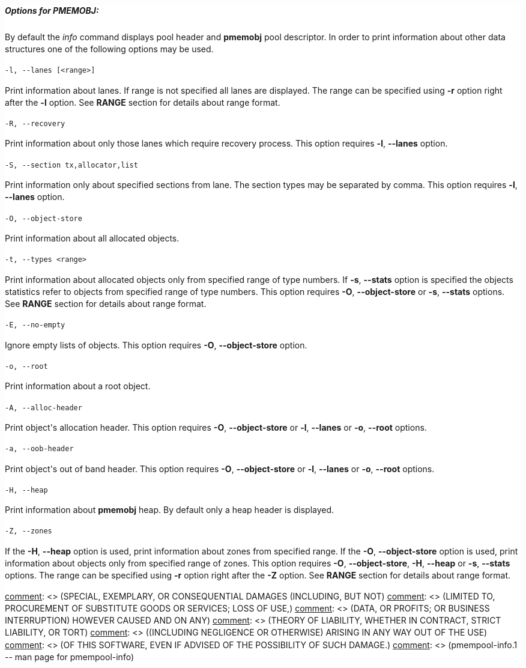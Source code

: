 
##### Options for PMEMOBJ: #####

By default the *info* command displays pool header and **pmemobj** pool descriptor. In order to print information about other data structures one of the
following options may be used.

`-l, --lanes [<range>]`

Print information about lanes. If range is not specified all lanes are displayed. The range can be specified using **-r** option right after the **-l** option.
See **RANGE** section for details about range format.

`-R, --recovery`

Print information about only those lanes which require recovery process. This option requires **-l**, **--lanes** option.

`-S, --section tx,allocator,list`

Print information only about specified sections from lane. The section types may be separated by comma. This option requires **-l**, **--lanes** option.

`-O, --object-store`

Print information about all allocated objects.

`-t, --types <range>`

Print information about allocated objects only from specified range of type numbers.
If **-s**, **--stats** option is specified the objects statistics refer to objects from
specified range of type numbers. This option requires **-O**, **--object-store** or **-s**, **--stats** options. See **RANGE** section for details about range format.

`-E, --no-empty`

Ignore empty lists of objects. This option requires **-O**, **--object-store** option.

`-o, --root`

Print information about a root object.

`-A, --alloc-header`

Print object's allocation header. This option requires **-O**, **--object-store** or **-l**, **--lanes** or **-o**, **--root** options.

`-a, --oob-header`

Print object's out of band header. This option requires **-O**, **--object-store** or **-l**, **--lanes** or **-o**, **--root** options.

`-H, --heap`

Print information about **pmemobj** heap. By default only a heap header is displayed.

`-Z, --zones`

If the **-H**, **--heap** option is used, print information about zones from specified range.
If the **-O**, **--object-store** option is used, print information about objects only
from specified range of zones. This option requires **-O**, **--object-store**, **-H**, **--heap**
or **-s**, **--stats** options. The range can be specified using **-r** option right after the **-Z** option.
See **RANGE** section for details about range format.


[comment]: <> (Copyright 2016-2017, Intel Corporation)
[comment]: <> (Redistribution and use in source and binary forms, with or without)
[comment]: <> (modification, are permitted provided that the following conditions)
[comment]: <> (are met:)
[comment]: <> (    * Redistributions of source code must retain the above copyright)
[comment]: <> (      notice, this list of conditions and the following disclaimer.)
[comment]: <> (    * Redistributions in binary form must reproduce the above copyright)
[comment]: <> (      notice, this list of conditions and the following disclaimer in)
[comment]: <> (      the documentation and/or other materials provided with the)
[comment]: <> (      distribution.)
[comment]: <> (    * Neither the name of the copyright holder nor the names of its)
[comment]: <> (      contributors may be used to endorse or promote products derived)
[comment]: <> (      from this software without specific prior written permission.)
[comment]: <> (THIS SOFTWARE IS PROVIDED BY THE COPYRIGHT HOLDERS AND CONTRIBUTORS)
[comment]: <> ("AS IS" AND ANY EXPRESS OR IMPLIED WARRANTIES, INCLUDING, BUT NOT)
[comment]: <> (LIMITED TO, THE IMPLIED WARRANTIES OF MERCHANTABILITY AND FITNESS FOR)
[comment]: <> (A PARTICULAR PURPOSE ARE DISCLAIMED. IN NO EVENT SHALL THE COPYRIGHT)
[comment]: <> (OWNER OR CONTRIBUTORS BE LIABLE FOR ANY DIRECT, INDIRECT, INCIDENTAL,)
[comment]: <> (SPECIAL, EXEMPLARY, OR CONSEQUENTIAL DAMAGES (INCLUDING, BUT NOT)
[comment]: <> (LIMITED TO, PROCUREMENT OF SUBSTITUTE GOODS OR SERVICES; LOSS OF USE,)
[comment]: <> (DATA, OR PROFITS; OR BUSINESS INTERRUPTION) HOWEVER CAUSED AND ON ANY)
[comment]: <> (THEORY OF LIABILITY, WHETHER IN CONTRACT, STRICT LIABILITY, OR TORT)
[comment]: <> ((INCLUDING NEGLIGENCE OR OTHERWISE) ARISING IN ANY WAY OUT OF THE USE)
[comment]: <> (OF THIS SOFTWARE, EVEN IF ADVISED OF THE POSSIBILITY OF SUCH DAMAGE.)
[comment]: <> (pmempool-info.1 -- man page for pmempool-info)